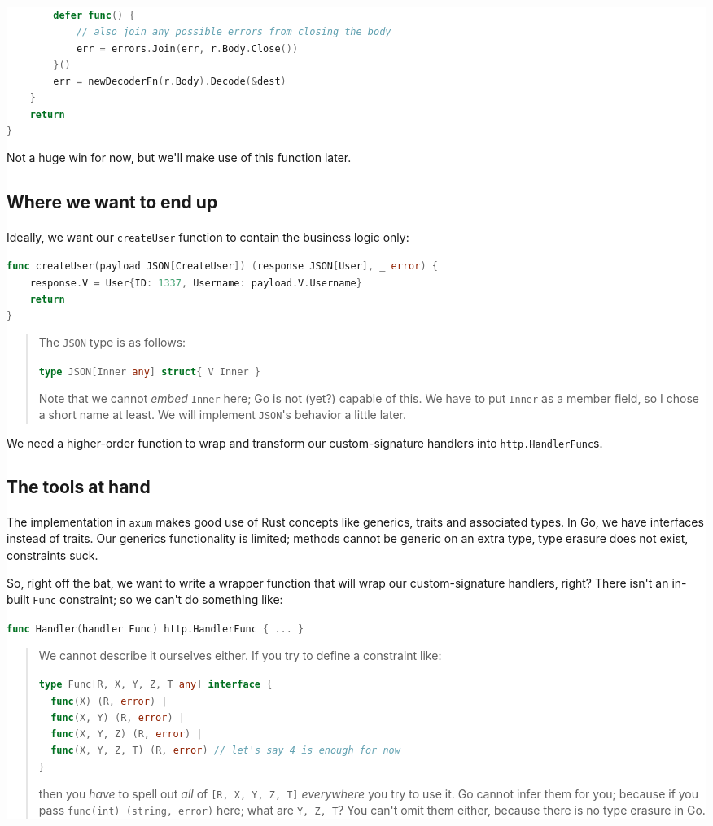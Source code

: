```go
		defer func() {
			// also join any possible errors from closing the body
			err = errors.Join(err, r.Body.Close())
		}()
		err = newDecoderFn(r.Body).Decode(&dest)
	}
	return
}
```

Not a huge win for now, but we'll make use of this function later.

## Where we want to end up

Ideally, we want our `createUser` function to contain the business logic only:

```go
func createUser(payload JSON[CreateUser]) (response JSON[User], _ error) {
	response.V = User{ID: 1337, Username: payload.V.Username}
	return
}
```

> The `JSON` type is as follows:
> ```go
> type JSON[Inner any] struct{ V Inner }
> ```
> Note that we cannot _embed_ `Inner` here; Go is not (yet?) capable of this.
> We have to put `Inner` as a member field, so I chose a short name at least.
> We will implement `JSON`'s behavior a little later.

We need a higher-order function to wrap and transform our custom-signature handlers into `http.HandlerFunc`s.

## The tools at hand

The implementation in `axum` makes good use of Rust concepts like generics,
traits and associated types. In Go, we have interfaces instead of traits.
Our generics functionality is limited; methods cannot be generic on an extra
type, type erasure does not exist, constraints suck.

So, right off the bat, we want to write a wrapper function that will wrap our custom-signature
handlers, right? There isn't an in-built `Func` constraint; so we can't do something like:

```go
func Handler(handler Func) http.HandlerFunc { ... }
```

> We cannot describe it ourselves either. If you try to define a constraint like:
> ```go
> type Func[R, X, Y, Z, T any] interface {
> 	func(X) (R, error) |
> 	func(X, Y) (R, error) |
> 	func(X, Y, Z) (R, error) |
> 	func(X, Y, Z, T) (R, error) // let's say 4 is enough for now
> }
> ```
> then you _have_ to spell out _all_ of `[R, X, Y, Z, T]` _everywhere_ you try to use it.
> Go cannot infer them for you; because if you pass `func(int) (string, error)` here; what are `Y, Z, T`?
> You can't omit them either, because there is no type erasure in Go.
